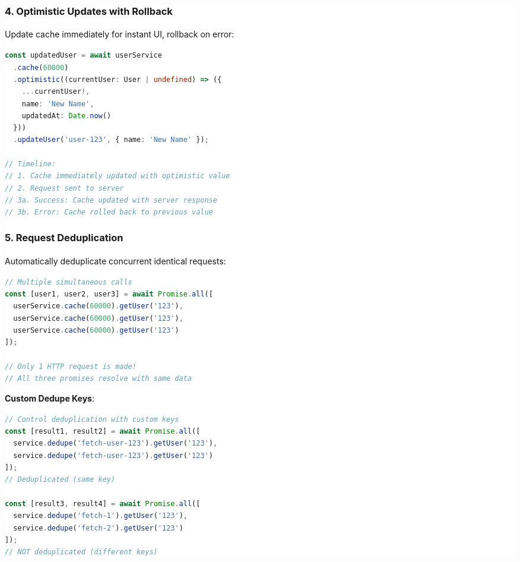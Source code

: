### 4. Optimistic Updates with Rollback

Update cache immediately for instant UI, rollback on error:

```typescript
const updatedUser = await userService
  .cache(60000)
  .optimistic((currentUser: User | undefined) => ({
    ...currentUser!,
    name: 'New Name',
    updatedAt: Date.now()
  }))
  .updateUser('user-123', { name: 'New Name' });

// Timeline:
// 1. Cache immediately updated with optimistic value
// 2. Request sent to server
// 3a. Success: Cache updated with server response
// 3b. Error: Cache rolled back to previous value
```

### 5. Request Deduplication

Automatically deduplicate concurrent identical requests:

```typescript
// Multiple simultaneous calls
const [user1, user2, user3] = await Promise.all([
  userService.cache(60000).getUser('123'),
  userService.cache(60000).getUser('123'),
  userService.cache(60000).getUser('123')
]);

// Only 1 HTTP request is made!
// All three promises resolve with same data
```

**Custom Dedupe Keys**:

```typescript
// Control deduplication with custom keys
const [result1, result2] = await Promise.all([
  service.dedupe('fetch-user-123').getUser('123'),
  service.dedupe('fetch-user-123').getUser('123')
]);
// Deduplicated (same key)

const [result3, result4] = await Promise.all([
  service.dedupe('fetch-1').getUser('123'),
  service.dedupe('fetch-2').getUser('123')
]);
// NOT deduplicated (different keys)
```
